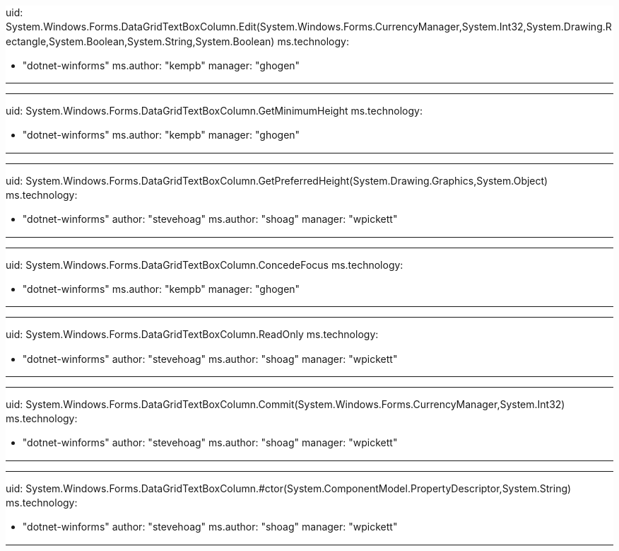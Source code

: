uid: System.Windows.Forms.DataGridTextBoxColumn.Edit(System.Windows.Forms.CurrencyManager,System.Int32,System.Drawing.Rectangle,System.Boolean,System.String,System.Boolean)
ms.technology: 
  - "dotnet-winforms"
ms.author: "kempb"
manager: "ghogen"
---

---
uid: System.Windows.Forms.DataGridTextBoxColumn.GetMinimumHeight
ms.technology: 
  - "dotnet-winforms"
ms.author: "kempb"
manager: "ghogen"
---

---
uid: System.Windows.Forms.DataGridTextBoxColumn.GetPreferredHeight(System.Drawing.Graphics,System.Object)
ms.technology: 
  - "dotnet-winforms"
author: "stevehoag"
ms.author: "shoag"
manager: "wpickett"
---

---
uid: System.Windows.Forms.DataGridTextBoxColumn.ConcedeFocus
ms.technology: 
  - "dotnet-winforms"
ms.author: "kempb"
manager: "ghogen"
---

---
uid: System.Windows.Forms.DataGridTextBoxColumn.ReadOnly
ms.technology: 
  - "dotnet-winforms"
author: "stevehoag"
ms.author: "shoag"
manager: "wpickett"
---

---
uid: System.Windows.Forms.DataGridTextBoxColumn.Commit(System.Windows.Forms.CurrencyManager,System.Int32)
ms.technology: 
  - "dotnet-winforms"
author: "stevehoag"
ms.author: "shoag"
manager: "wpickett"
---

---
uid: System.Windows.Forms.DataGridTextBoxColumn.#ctor(System.ComponentModel.PropertyDescriptor,System.String)
ms.technology: 
  - "dotnet-winforms"
author: "stevehoag"
ms.author: "shoag"
manager: "wpickett"
---
